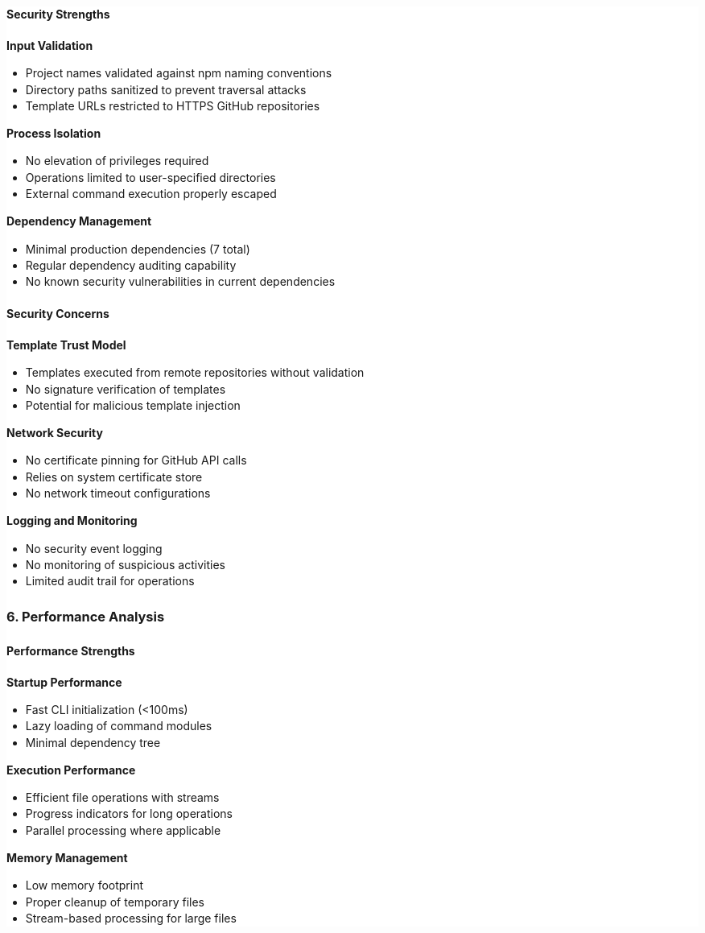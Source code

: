 #### Security Strengths

**Input Validation**

- Project names validated against npm naming conventions
- Directory paths sanitized to prevent traversal attacks
- Template URLs restricted to HTTPS GitHub repositories

**Process Isolation**

- No elevation of privileges required
- Operations limited to user-specified directories
- External command execution properly escaped

**Dependency Management**

- Minimal production dependencies (7 total)
- Regular dependency auditing capability
- No known security vulnerabilities in current dependencies

#### Security Concerns

**Template Trust Model**

- Templates executed from remote repositories without validation
- No signature verification of templates
- Potential for malicious template injection

**Network Security**

- No certificate pinning for GitHub API calls
- Relies on system certificate store
- No network timeout configurations

**Logging and Monitoring**

- No security event logging
- No monitoring of suspicious activities
- Limited audit trail for operations

### 6. Performance Analysis

#### Performance Strengths

**Startup Performance**

- Fast CLI initialization (<100ms)
- Lazy loading of command modules
- Minimal dependency tree

**Execution Performance**

- Efficient file operations with streams
- Progress indicators for long operations
- Parallel processing where applicable

**Memory Management**

- Low memory footprint
- Proper cleanup of temporary files
- Stream-based processing for large files
